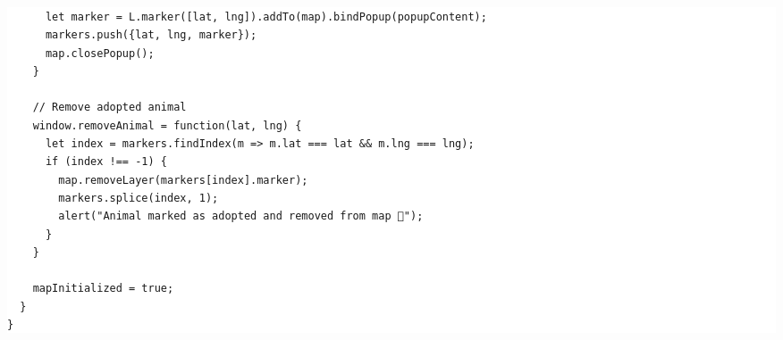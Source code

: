           let marker = L.marker([lat, lng]).addTo(map).bindPopup(popupContent);
          markers.push({lat, lng, marker});
          map.closePopup();
        }

        // Remove adopted animal
        window.removeAnimal = function(lat, lng) {
          let index = markers.findIndex(m => m.lat === lat && m.lng === lng);
          if (index !== -1) {
            map.removeLayer(markers[index].marker);
            markers.splice(index, 1);
            alert("Animal marked as adopted and removed from map 🐾");
          }
        }

        mapInitialized = true;
      }
    }
  </script>

</body>
</html>
